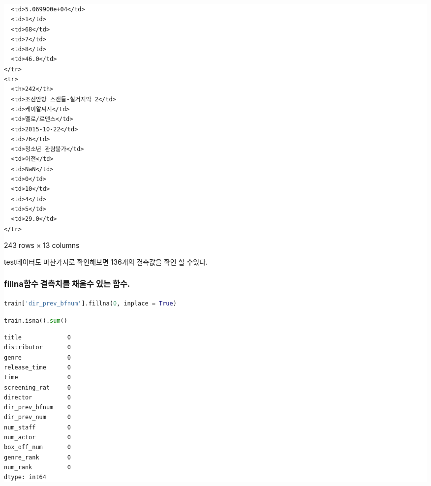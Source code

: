       <td>5.069900e+04</td>
      <td>1</td>
      <td>68</td>
      <td>7</td>
      <td>8</td>
      <td>46.0</td>
    </tr>
    <tr>
      <th>242</th>
      <td>조선안방 스캔들-칠거지악 2</td>
      <td>케이알씨지</td>
      <td>멜로/로맨스</td>
      <td>2015-10-22</td>
      <td>76</td>
      <td>청소년 관람불가</td>
      <td>이전</td>
      <td>NaN</td>
      <td>0</td>
      <td>10</td>
      <td>4</td>
      <td>5</td>
      <td>29.0</td>
    </tr>
  </tbody>
</table>
<p>243 rows × 13 columns</p>
</div>



test데이터도 마찬가지로 확인해보면 136개의 결측값을 확인 할 수있다.

### fillna함수 결측치를 채울수 있는 함수.


```python
train['dir_prev_bfnum'].fillna(0, inplace = True)
```


```python
train.isna().sum()
```




    title             0
    distributor       0
    genre             0
    release_time      0
    time              0
    screening_rat     0
    director          0
    dir_prev_bfnum    0
    dir_prev_num      0
    num_staff         0
    num_actor         0
    box_off_num       0
    genre_rank        0
    num_rank          0
    dtype: int64
